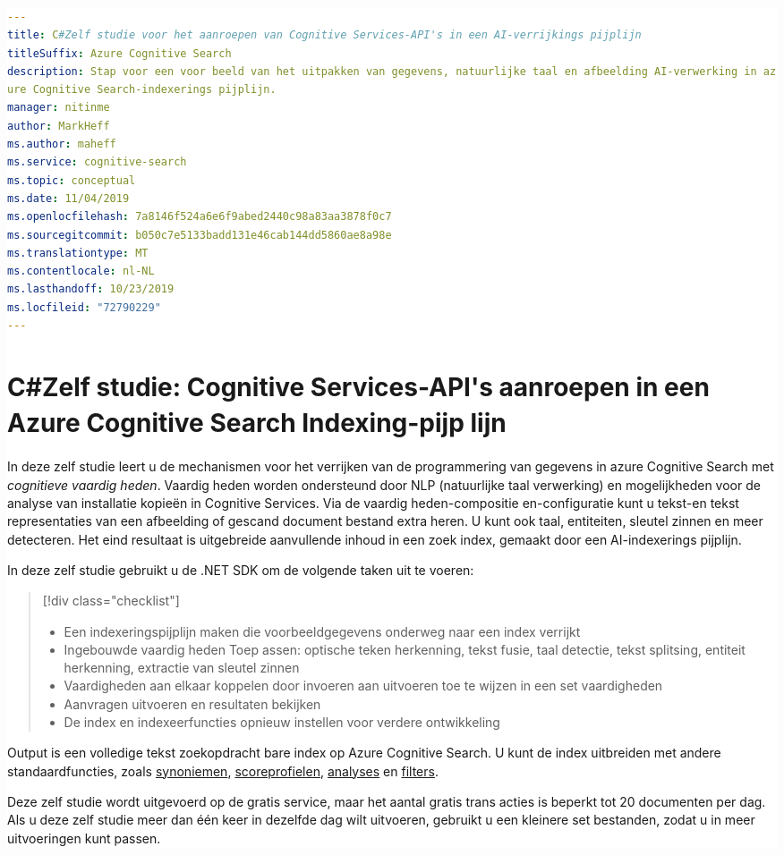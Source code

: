 ```yaml
---
title: C#Zelf studie voor het aanroepen van Cognitive Services-API's in een AI-verrijkings pijplijn
titleSuffix: Azure Cognitive Search
description: Stap voor een voor beeld van het uitpakken van gegevens, natuurlijke taal en afbeelding AI-verwerking in azure Cognitive Search-indexerings pijplijn.
manager: nitinme
author: MarkHeff
ms.author: maheff
ms.service: cognitive-search
ms.topic: conceptual
ms.date: 11/04/2019
ms.openlocfilehash: 7a8146f524a6e6f9abed2440c98a83aa3878f0c7
ms.sourcegitcommit: b050c7e5133badd131e46cab144dd5860ae8a98e
ms.translationtype: MT
ms.contentlocale: nl-NL
ms.lasthandoff: 10/23/2019
ms.locfileid: "72790229"
---
```

# <a name="c-tutorial-call-cognitive-services-apis-in-an-azure-cognitive-search-indexing-pipeline"></a>C#Zelf studie: Cognitive Services-API's aanroepen in een Azure Cognitive Search Indexing-pijp lijn

In deze zelf studie leert u de mechanismen voor het verrijken van de programmering van gegevens in azure Cognitive Search met *cognitieve vaardig heden*. Vaardig heden worden ondersteund door NLP (natuurlijke taal verwerking) en mogelijkheden voor de analyse van installatie kopieën in Cognitive Services. Via de vaardig heden-compositie en-configuratie kunt u tekst-en tekst representaties van een afbeelding of gescand document bestand extra heren. U kunt ook taal, entiteiten, sleutel zinnen en meer detecteren. Het eind resultaat is uitgebreide aanvullende inhoud in een zoek index, gemaakt door een AI-indexerings pijplijn.

In deze zelf studie gebruikt u de .NET SDK om de volgende taken uit te voeren:

> [!div class="checklist"]
> * Een indexeringspijplijn maken die voorbeeldgegevens onderweg naar een index verrijkt
> * Ingebouwde vaardig heden Toep assen: optische teken herkenning, tekst fusie, taal detectie, tekst splitsing, entiteit herkenning, extractie van sleutel zinnen
> * Vaardigheden aan elkaar koppelen door invoeren aan uitvoeren toe te wijzen in een set vaardigheden
> * Aanvragen uitvoeren en resultaten bekijken
> * De index en indexeerfuncties opnieuw instellen voor verdere ontwikkeling

Output is een volledige tekst zoekopdracht bare index op Azure Cognitive Search. U kunt de index uitbreiden met andere standaardfuncties, zoals [synoniemen](search-synonyms.md), [scoreprofielen](https://docs.microsoft.com/rest/api/searchservice/add-scoring-profiles-to-a-search-index), [analyses](search-analyzers.md) en [filters](search-filters.md).

Deze zelf studie wordt uitgevoerd op de gratis service, maar het aantal gratis trans acties is beperkt tot 20 documenten per dag. Als u deze zelf studie meer dan één keer in dezelfde dag wilt uitvoeren, gebruikt u een kleinere set bestanden, zodat u in meer uitvoeringen kunt passen.
